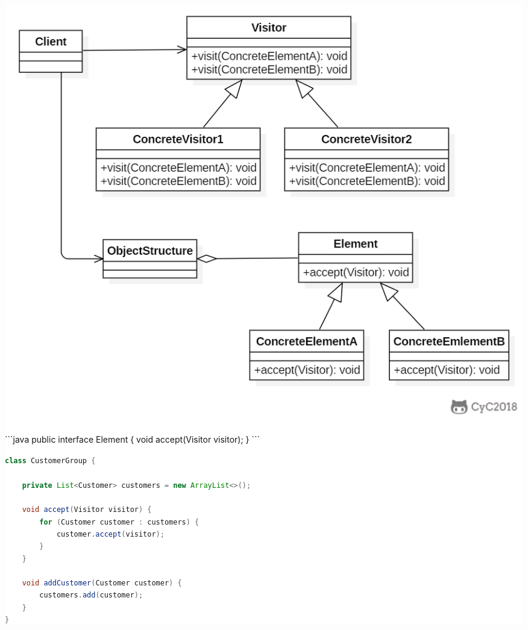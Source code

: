 <div align="center"> <img src="pics/79c6f036-bde6-4393-85a3-ef36a0327bd2.png"/> </div><br>
```java
public interface Element {
    void accept(Visitor visitor);
}
```

```java
class CustomerGroup {

    private List<Customer> customers = new ArrayList<>();

    void accept(Visitor visitor) {
        for (Customer customer : customers) {
            customer.accept(visitor);
        }
    }

    void addCustomer(Customer customer) {
        customers.add(customer);
    }
}
```
